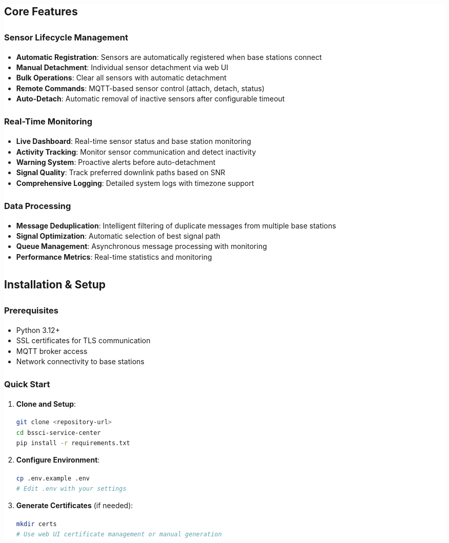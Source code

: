 ## Core Features

### Sensor Lifecycle Management

- **Automatic Registration**: Sensors are automatically registered when base stations connect
- **Manual Detachment**: Individual sensor detachment via web UI
- **Bulk Operations**: Clear all sensors with automatic detachment
- **Remote Commands**: MQTT-based sensor control (attach, detach, status)
- **Auto-Detach**: Automatic removal of inactive sensors after configurable timeout

### Real-Time Monitoring

- **Live Dashboard**: Real-time sensor status and base station monitoring
- **Activity Tracking**: Monitor sensor communication and detect inactivity
- **Warning System**: Proactive alerts before auto-detachment
- **Signal Quality**: Track preferred downlink paths based on SNR
- **Comprehensive Logging**: Detailed system logs with timezone support

### Data Processing

- **Message Deduplication**: Intelligent filtering of duplicate messages from multiple base stations
- **Signal Optimization**: Automatic selection of best signal path
- **Queue Management**: Asynchronous message processing with monitoring
- **Performance Metrics**: Real-time statistics and monitoring

## Installation & Setup

### Prerequisites

- Python 3.12+
- SSL certificates for TLS communication
- MQTT broker access
- Network connectivity to base stations

### Quick Start

1. **Clone and Setup**:
   ```bash
   git clone <repository-url>
   cd bssci-service-center
   pip install -r requirements.txt
   ```

2. **Configure Environment**:
   ```bash
   cp .env.example .env
   # Edit .env with your settings
   ```

3. **Generate Certificates** (if needed):
   ```bash
   mkdir certs
   # Use web UI certificate management or manual generation
   ```
